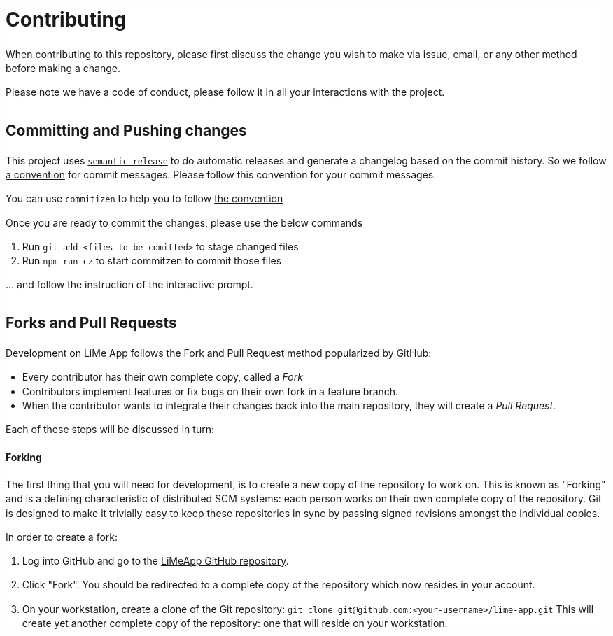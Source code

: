 # Contributing

When contributing to this repository, please first discuss the change you wish to make via issue,
email, or any other method before making a change. 

Please note we have a code of conduct, please follow it in all your interactions with the project.

## Committing and Pushing changes

This project uses [`semantic-release`][semantic-release] to do automatic releases and generate a changelog based on the
commit history. So we follow [a convention][convention] for commit messages. Please follow this convention for your
commit messages.

You can use `commitizen` to help you to follow [the convention][convention]

Once you are ready to commit the changes, please use the below commands

1. Run `git add <files to be comitted>` to stage changed files
2. Run `npm run cz` to start commitzen to commit those files

... and follow the instruction of the interactive prompt.

## Forks and Pull Requests

Development on LiMe App follows the Fork and Pull Request method popularized by GitHub:

- Every contributor has their own complete copy, called a *Fork*
- Contributors implement features or fix bugs on their own fork in a feature branch.
- When the contributor wants to integrate their changes back into the main repository,
  they will create a *Pull Request*.

Each of these steps will be discussed in turn:

#### Forking

The first thing that you will need for development, is to create a new copy of the repository to
work on.  This is known as "Forking" and is a defining characteristic of distributed
SCM systems: each person works on their own complete copy of the repository.  Git is designed to
make it trivially easy to keep these repositories in sync by passing signed revisions amongst the
individual copies.

In order to create a fork:

1. Log into GitHub and go to the [LiMeApp GitHub repository](https://github.com/libremesh/lime-app).

2. Click "Fork".  You should be redirected to a complete copy of the repository which now resides in your account.

3. On your workstation, create a clone of the Git repository:
    ```git clone git@github.com:<your-username>/lime-app.git```
    This will create yet another complete copy of the repository: one that will reside
    on your workstation.


[semantic-release]: https://npmjs.com/package/semantic-release
[convention]: https://github.com/conventional-changelog/conventional-changelog-angular/blob/ed32559941719a130bb0327f886d6a32a8cbc2ba/convention.md